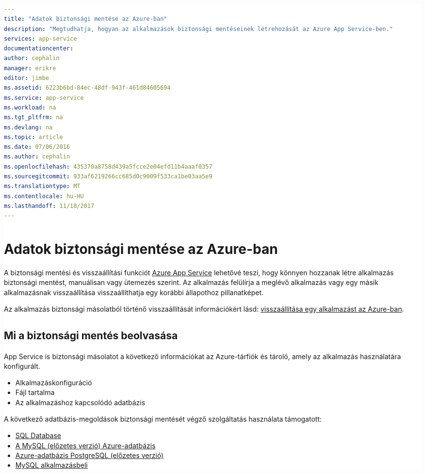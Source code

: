 ```yaml
---
title: "Adatok biztonsági mentése az Azure-ban"
description: "Megtudhatja, hogyan az alkalmazások biztonsági mentéseinek létrehozását az Azure App Service-ben."
services: app-service
documentationcenter: 
author: cephalin
manager: erikre
editor: jimbe
ms.assetid: 6223b6bd-84ec-48df-943f-461d84605694
ms.service: app-service
ms.workload: na
ms.tgt_pltfrm: na
ms.devlang: na
ms.topic: article
ms.date: 07/06/2016
ms.author: cephalin
ms.openlocfilehash: 435370a8758d439a5fcce2e04efd11b4aaaf0357
ms.sourcegitcommit: 933af6219266cc685d0c9009f533ca1be03aa5e9
ms.translationtype: MT
ms.contentlocale: hu-HU
ms.lasthandoff: 11/18/2017
---
```

# <a name="back-up-your-app-in-azure"></a>Adatok biztonsági mentése az Azure-ban
A biztonsági mentési és visszaállítási funkciót [Azure App Service](app-service-web-overview.md) lehetővé teszi, hogy könnyen hozzanak létre alkalmazás biztonsági mentést, manuálisan vagy ütemezés szerint. Az alkalmazás felülírja a meglévő alkalmazás vagy egy másik alkalmazásnak visszaállítása visszaállíthatja egy korábbi állapothoz pillanatképet. 

Az alkalmazás biztonsági másolatból történő visszaállítását információkért lásd: [visszaállítása egy alkalmazást az Azure-ban](web-sites-restore.md).

<a name="whatsbackedup"></a>

## <a name="what-gets-backed-up"></a>Mi a biztonsági mentés beolvasása
App Service is biztonsági másolatot a következő információkat az Azure-tárfiók és tároló, amely az alkalmazás használatára konfigurált. 

* Alkalmazáskonfiguráció
* Fájl tartalma
* Az alkalmazáshoz kapcsolódó adatbázis

A következő adatbázis-megoldások biztonsági mentését végző szolgáltatás használata támogatott: 
   - [SQL Database](https://azure.microsoft.com/en-us/services/sql-database/)
   - [A MySQL (előzetes verzió) Azure-adatbázis](https://azure.microsoft.com/en-us/services/mysql)
   - [Azure-adatbázis PostgreSQL (előzetes verzió)](https://azure.microsoft.com/en-us/services/postgres)
   - [MySQL alkalmazásbeli](https://blogs.msdn.microsoft.com/appserviceteam/2017/03/06/announcing-general-availability-for-mysql-in-app)
 